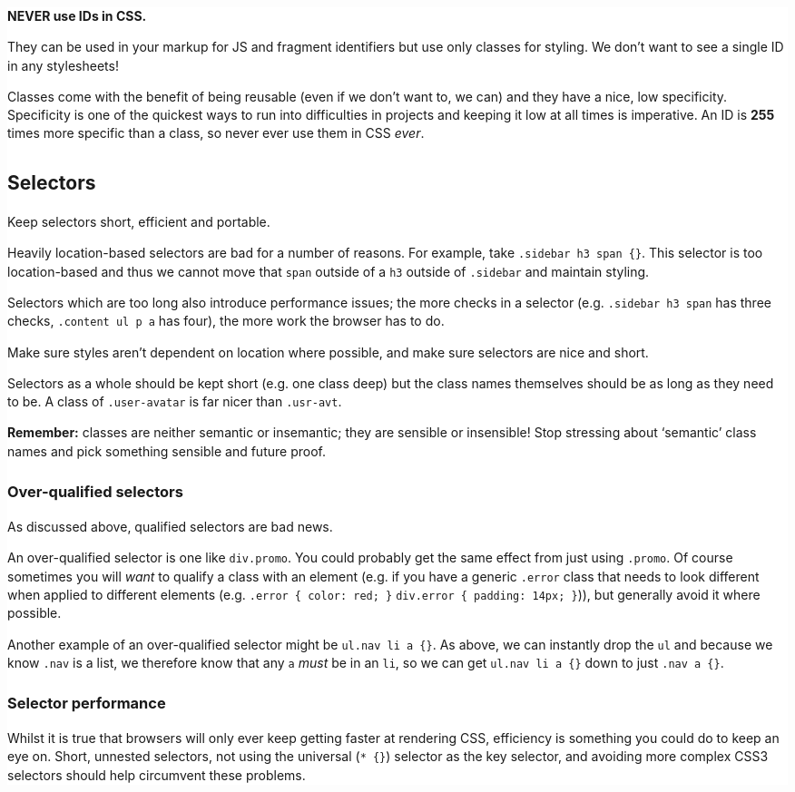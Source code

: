 **NEVER use IDs in CSS.**

They can be used in your markup for JS and fragment identifiers but use only
classes for styling. We don’t want to see a single ID in any stylesheets!

Classes come with the benefit of being reusable (even if we don’t want to, we
can) and they have a nice, low specificity. Specificity is one of the quickest
ways to run into difficulties in projects and keeping it low at all times is
imperative. An ID is **255** times more specific than a class, so never ever use
them in CSS _ever_.

## Selectors

Keep selectors short, efficient and portable.

Heavily location-based selectors are bad for a number of reasons. For example,
take `.sidebar h3 span {}`. This selector is too location-based and thus we
cannot move that `span` outside of a `h3` outside of `.sidebar` and maintain
styling.

Selectors which are too long also introduce performance issues; the more checks
in a selector (e.g. `.sidebar h3 span` has three checks, `.content ul p a` has
four), the more work the browser has to do.

Make sure styles aren’t dependent on location where possible, and make sure
selectors are nice and short.

Selectors as a whole should be kept short (e.g. one class deep) but the class
names themselves should be as long as they need to be. A class of `.user-avatar`
is far nicer than `.usr-avt`.

**Remember:** classes are neither semantic or insemantic; they are sensible or
insensible! Stop stressing about ‘semantic’ class names and pick something
sensible and future proof.

### Over-qualified selectors

As discussed above, qualified selectors are bad news.

An over-qualified selector is one like `div.promo`. You could probably get the
same effect from just using `.promo`. Of course sometimes you will _want_ to
qualify a class with an element (e.g. if you have a generic `.error` class that
needs to look different when applied to different elements (e.g.
`.error { color: red; }` `div.error { padding: 14px; }`)), but generally avoid it
where possible.

Another example of an over-qualified selector might be `ul.nav li a {}`. As
above, we can instantly drop the `ul` and because we know `.nav` is a list, we
therefore know that any `a` _must_ be in an `li`, so we can get `ul.nav li a {}`
down to just `.nav a {}`.

### Selector performance

Whilst it is true that browsers will only ever keep getting faster at rendering
CSS, efficiency is something you could do to keep an eye on. Short, unnested
selectors, not using the universal (`* {}`) selector as the key selector, and
avoiding more complex CSS3 selectors should help circumvent these problems.
